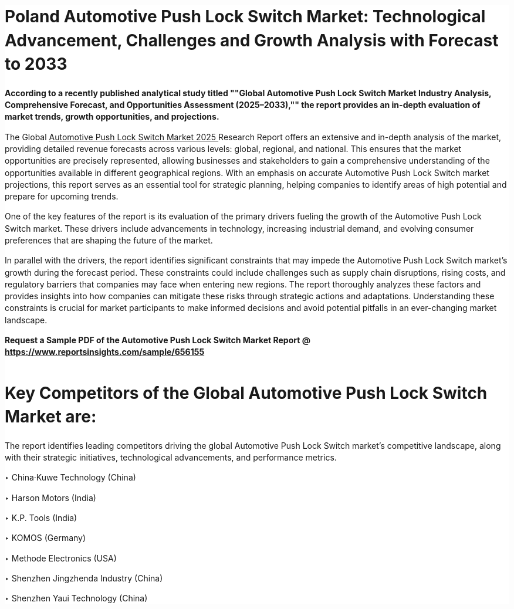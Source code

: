 # Poland Automotive Push Lock Switch Market: Technological Advancement, Challenges and Growth Analysis with Forecast to 2033

<strong>According to a recently published analytical study titled ""Global Automotive Push Lock Switch Market Industry Analysis, Comprehensive Forecast, and Opportunities Assessment (2025–2033),"" the report provides an in-depth evaluation of market trends, growth opportunities, and projections.</strong>

The Global <a href=https://www.reportsinsights.com/sample/656155>Automotive Push Lock Switch Market 2025 </a> Research Report offers an extensive and in-depth analysis of the market, providing detailed revenue forecasts across various levels: global, regional, and national. This ensures that the market opportunities are precisely represented, allowing businesses and stakeholders to gain a comprehensive understanding of the opportunities available in different geographical regions. With an emphasis on accurate Automotive Push Lock Switch market projections, this report serves as an essential tool for strategic planning, helping companies to identify areas of high potential and prepare for upcoming trends.

One of the key features of the report is its evaluation of the primary drivers fueling the growth of the Automotive Push Lock Switch market. These drivers include advancements in technology, increasing industrial demand, and evolving consumer preferences that are shaping the future of the market. 

In parallel with the drivers, the report identifies significant constraints that may impede the Automotive Push Lock Switch market’s growth during the forecast period. These constraints could include challenges such as supply chain disruptions, rising costs, and regulatory barriers that companies may face when entering new regions. The report thoroughly analyzes these factors and provides insights into how companies can mitigate these risks through strategic actions and adaptations. Understanding these constraints is crucial for market participants to make informed decisions and avoid potential pitfalls in an ever-changing market landscape.

<strong>Request a Sample PDF of the Automotive Push Lock Switch Market Report </strong><strong>@<a href=https://www.reportsinsights.com/sample/656155> https://www.reportsinsights.com/sample/656155</a></strong></font>

# <strong>Key Competitors of the Global Automotive Push Lock Switch Market are:</strong>

The report identifies leading competitors driving the global Automotive Push Lock Switch market’s competitive landscape, along with their strategic initiatives, technological advancements, and performance metrics.

‣ China·Kuwe Technology (China)

‣ Harson Motors (India)

‣ K.P. Tools (India)

‣ KOMOS (Germany)

‣ Methode Electronics (USA)

‣ Shenzhen Jingzhenda Industry (China)

‣ Shenzhen Yaui Technology (China)
